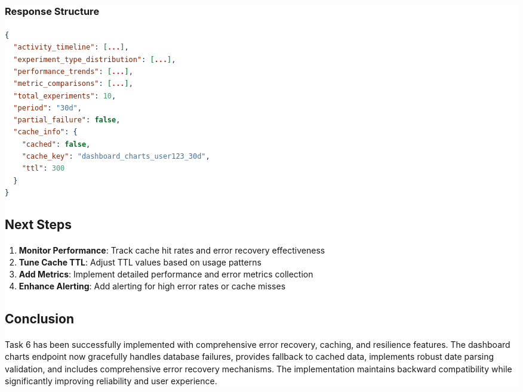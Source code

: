 ### Response Structure
```json
{
  "activity_timeline": [...],
  "experiment_type_distribution": [...],
  "performance_trends": [...],
  "metric_comparisons": [...],
  "total_experiments": 10,
  "period": "30d",
  "partial_failure": false,
  "cache_info": {
    "cached": false,
    "cache_key": "dashboard_charts_user123_30d",
    "ttl": 300
  }
}
```

## Next Steps

1. **Monitor Performance**: Track cache hit rates and error recovery effectiveness
2. **Tune Cache TTL**: Adjust TTL values based on usage patterns
3. **Add Metrics**: Implement detailed performance and error metrics collection
4. **Enhance Alerting**: Add alerting for high error rates or cache misses

## Conclusion

Task 6 has been successfully implemented with comprehensive error recovery, caching, and resilience features. The dashboard charts endpoint now gracefully handles database failures, provides fallback to cached data, implements robust date parsing validation, and includes comprehensive error recovery mechanisms. The implementation maintains backward compatibility while significantly improving reliability and user experience.